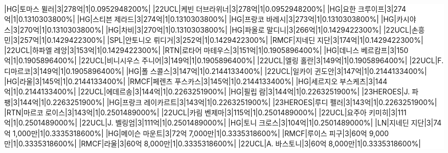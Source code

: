 |HG|토마스 뮐러|3|278억|1|0.0952948200%|
|22UCL|케빈 더브라위너|3|278억|1|0.0952948200%|
|HG|요한 크루이프|3|274억|1|0.1310303800%|
|HG|스티븐 제라드|3|274억|1|0.1310303800%|
|HG|프랑코 바레시|3|273억|1|0.1310303800%|
|HG|카시야스|3|270억|1|0.1310303800%|
|HG|차비|3|270억|1|0.1310303800%|
|HG|파올로 말디니|3|266억|1|0.1429422300%|
|22UCL|손흥민|3|257억|1|0.1429422300%|
|SPL|안토니오 뤼디거|3|252억|1|0.1429422300%|
|RMCF|지네딘 지단|3|174억|1|0.1429422300%|
|22UCL|하파엘 레앙|3|153억|1|0.1429422300%|
|RTN|로타어 마테우스|3|151억|1|0.1905896400%|
|HG|데니스 베르캄프|3|150억|1|0.1905896400%|
|22UCL|비니시우스 주니어|3|149억|1|0.1905896400%|
|22UCL|엘링 홀란|3|149억|1|0.1905896400%|
|22UCL|F. 디마르코|3|149억|1|0.1905896400%|
|HG|폴 스콜스|3|147억|1|0.2144133400%|
|22UCL|일카이 귄도안|3|147억|1|0.2144133400%|
|HG|라울|3|145억|1|0.2144133400%|
|RMCF|페렌츠 푸스카스|3|145억|1|0.2144133400%|
|HG|세르지오 부스케츠|3|144억|1|0.2144133400%|
|22UCL|에데르송|3|144억|1|0.2263251900%|
|HG|필립 람|3|144억|1|0.2263251900%|
|23HEROES|J. 파팽|3|144억|1|0.2263251900%|
|HG|프랑크 레이카르트|3|143억|1|0.2263251900%|
|23HEROES|루디 펠러|3|143억|1|0.2263251900%|
|RTN|마르코 로이스|3|143억|1|0.2501489000%|
|22UCL|카림 벤제마|3|115억|1|0.2501489000%|
|22UCL|요주아 키미히|3|111억|1|0.2501489000%|
|22UCL|J. 벨링엄|3|111억|1|0.2501489000%|
|HG|토니 크로스|3|104억|1|0.2501489000%|
|LN|지네딘 지단|3|74억 1,000만|1|0.3335318600%|
|HG|메이슨 마운트|3|72억 7,000만|1|0.3335318600%|
|RMCF|루이스 피구|3|60억 9,000만|1|0.3335318600%|
|RMCF|라울|3|60억 8,000만|1|0.3335318600%|
|22UCL|A. 바스토니|3|60억 8,000만|1|0.3335318600%|